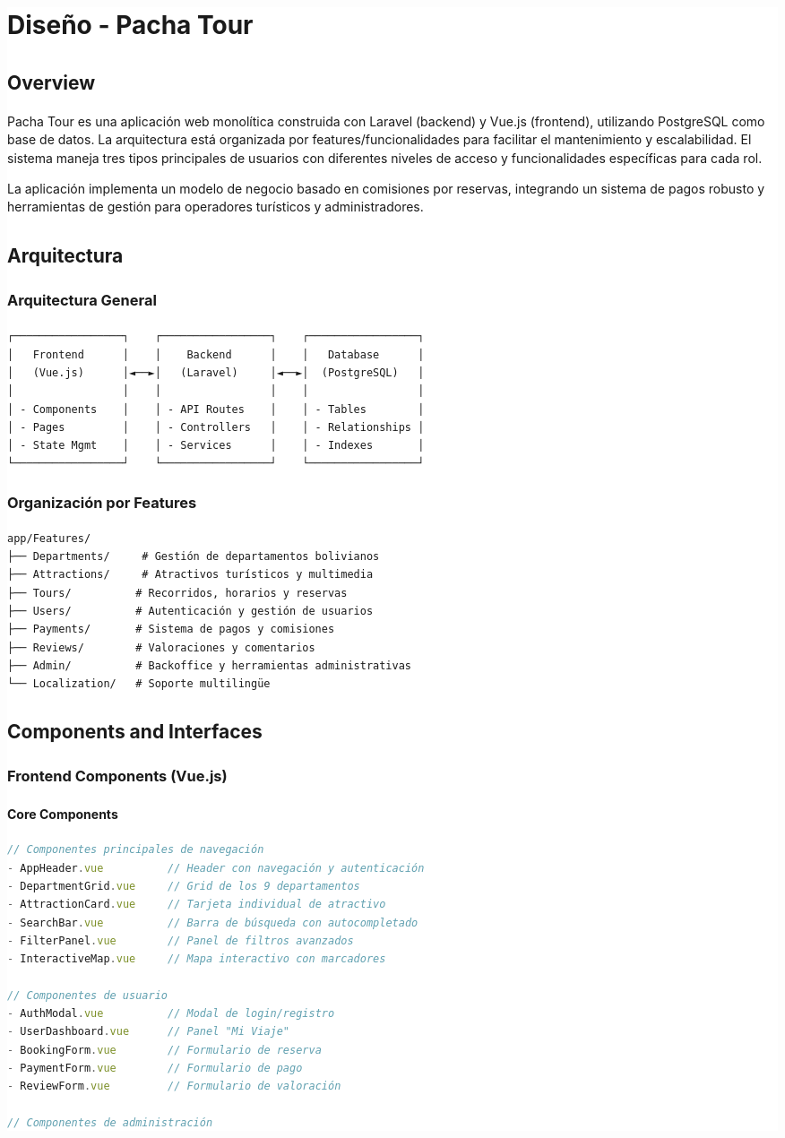 # Diseño - Pacha Tour

## Overview

Pacha Tour es una aplicación web monolítica construida con Laravel (backend) y Vue.js (frontend), utilizando PostgreSQL como base de datos. La arquitectura está organizada por features/funcionalidades para facilitar el mantenimiento y escalabilidad. El sistema maneja tres tipos principales de usuarios con diferentes niveles de acceso y funcionalidades específicas para cada rol.

La aplicación implementa un modelo de negocio basado en comisiones por reservas, integrando un sistema de pagos robusto y herramientas de gestión para operadores turísticos y administradores.

## Arquitectura

### Arquitectura General
```
┌─────────────────┐    ┌─────────────────┐    ┌─────────────────┐
│   Frontend      │    │    Backend      │    │   Database      │
│   (Vue.js)      │◄──►│   (Laravel)     │◄──►│  (PostgreSQL)   │
│                 │    │                 │    │                 │
│ - Components    │    │ - API Routes    │    │ - Tables        │
│ - Pages         │    │ - Controllers   │    │ - Relationships │
│ - State Mgmt    │    │ - Services      │    │ - Indexes       │
└─────────────────┘    └─────────────────┘    └─────────────────┘
```

### Organización por Features
```
app/Features/
├── Departments/     # Gestión de departamentos bolivianos
├── Attractions/     # Atractivos turísticos y multimedia
├── Tours/          # Recorridos, horarios y reservas
├── Users/          # Autenticación y gestión de usuarios
├── Payments/       # Sistema de pagos y comisiones
├── Reviews/        # Valoraciones y comentarios
├── Admin/          # Backoffice y herramientas administrativas
└── Localization/   # Soporte multilingüe
```

## Components and Interfaces

### Frontend Components (Vue.js)

#### Core Components
```javascript
// Componentes principales de navegación
- AppHeader.vue          // Header con navegación y autenticación
- DepartmentGrid.vue     // Grid de los 9 departamentos
- AttractionCard.vue     // Tarjeta individual de atractivo
- SearchBar.vue          // Barra de búsqueda con autocompletado
- FilterPanel.vue        // Panel de filtros avanzados
- InteractiveMap.vue     // Mapa interactivo con marcadores

// Componentes de usuario
- AuthModal.vue          // Modal de login/registro
- UserDashboard.vue      // Panel "Mi Viaje"
- BookingForm.vue        // Formulario de reserva
- PaymentForm.vue        // Formulario de pago
- ReviewForm.vue         // Formulario de valoración

// Componentes de administración
```